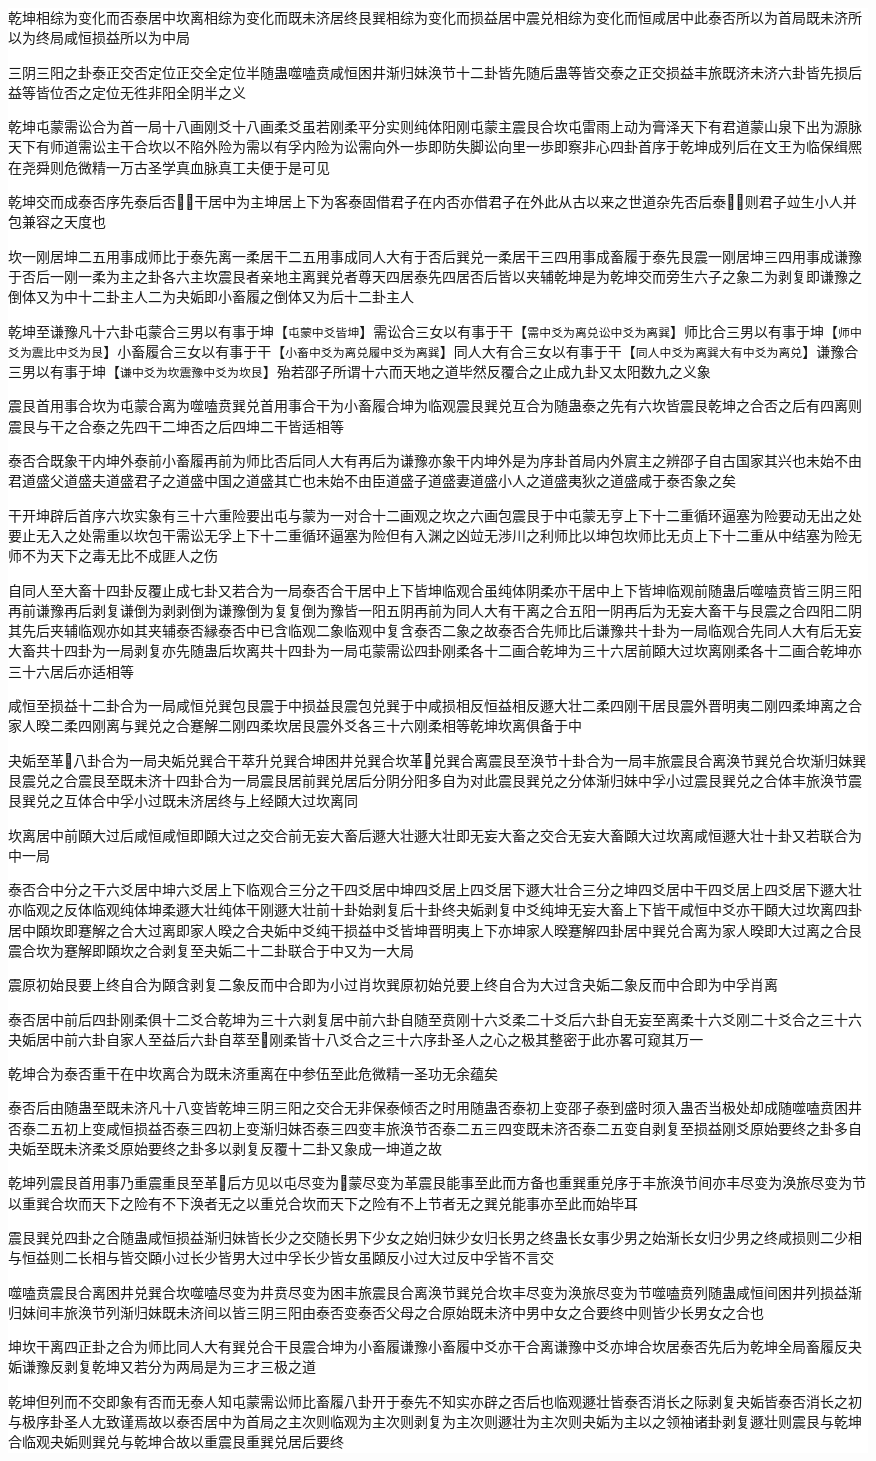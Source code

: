 乾坤相综为变化而否泰居中坎离相综为变化而既未济居终艮巽相综为变化而损益居中震兑相综为变化而恒咸居中此泰否所以为首局既未济所以为终局咸恒损益所以为中局  

三阴三阳之卦泰正交否定位正交全定位半随蛊噬嗑贲咸恒困井渐归妹涣节十二卦皆先随后蛊等皆交泰之正交损益丰旅既济未济六卦皆先损后益等皆位否之定位无徃非阳全阴半之义  

乾坤屯蒙需讼合为首一局十八画刚爻十八画柔爻虽若刚柔平分实则纯体阳刚屯蒙主震艮合坎屯雷雨上动为膏泽天下有君道蒙山泉下出为源脉天下有师道需讼主干合坎以不陷外险为需以有孚内险为讼需向外一歩即防失脚讼向里一歩即察非心四卦首序于乾坤成列后在文王为临保缉熈在尧舜则危微精一万古圣学真血脉真工夫便于是可见  

乾坤交而成泰否序先泰后否干居中为主坤居上下为客泰固借君子在内否亦借君子在外此从古以来之世道杂先否后泰则君子竝生小人并包兼容之天度也  

坎一刚居坤二五用事成师比于泰先离一柔居干二五用事成同人大有于否后巽兑一柔居干三四用事成畜履于泰先艮震一刚居坤三四用事成谦豫于否后一刚一柔为主之卦各六主坎震艮者亲地主离巽兑者尊天四居泰先四居否后皆以夹辅乾坤是为乾坤交而旁生六子之象二为剥复即谦豫之倒体又为中十二卦主人二为夬姤即小畜履之倒体又为后十二卦主人  

乾坤至谦豫凡十六卦屯蒙合三男以有事于坤【`屯蒙中爻皆坤`】需讼合三女以有事于干【`需中爻为离兑讼中爻为离巽`】师比合三男以有事于坤【`师中爻为震比中爻为艮`】小畜履合三女以有事于干【`小畜中爻为离兑履中爻为离巽`】同人大有合三女以有事于干【`同人中爻为离巽大有中爻为离兑`】谦豫合三男以有事于坤【`谦中爻为坎震豫中爻为坎艮`】殆若邵子所谓十六而天地之道毕然反覆合之止成九卦又太阳数九之义象  

震艮首用事合坎为屯蒙合离为噬嗑贲巽兑首用事合干为小畜履合坤为临观震艮巽兑互合为随蛊泰之先有六坎皆震艮乾坤之合否之后有四离则震艮与干之合泰之先四干二坤否之后四坤二干皆适相等  

泰否合既象干内坤外泰前小畜履再前为师比否后同人大有再后为谦豫亦象干内坤外是为序卦首局内外賔主之辨邵子自古国家其兴也未始不由君道盛父道盛夫道盛君子之道盛中国之道盛其亡也未始不由臣道盛子道盛妻道盛小人之道盛夷狄之道盛咸于泰否象之矣  

干开坤辟后首序六坎实象有三十六重险要出屯与蒙为一对合十二画观之坎之六画包震艮于中屯蒙无亨上下十二重循环逼塞为险要动无出之处要止无入之处需重以坎包干需讼无孚上下十二重循环逼塞为险但有入渊之凶竝无渉川之利师比以坤包坎师比无贞上下十二重从中结塞为险无师不为天下之毒无比不成匪人之伤  

自同人至大畜十四卦反覆止成七卦又若合为一局泰否合干居中上下皆坤临观合虽纯体阴柔亦干居中上下皆坤临观前随蛊后噬嗑贲皆三阴三阳再前谦豫再后剥复谦倒为剥剥倒为谦豫倒为复复倒为豫皆一阳五阴再前为同人大有干离之合五阳一阴再后为无妄大畜干与艮震之合四阳二阴其先后夹辅临观亦如其夹辅泰否縁泰否中已含临观二象临观中复含泰否二象之故泰否合先师比后谦豫共十卦为一局临观合先同人大有后无妄大畜共十四卦为一局剥复亦先随蛊后坎离共十四卦为一局屯蒙需讼四卦刚柔各十二画合乾坤为三十六居前頥大过坎离刚柔各十二画合乾坤亦三十六居后亦适相等  

咸恒至损益十二卦合为一局咸恒兑巽包艮震于中损益艮震包兑巽于中咸损相反恒益相反遯大壮二柔四刚干居艮震外晋明夷二刚四柔坤离之合家人暌二柔四刚离与巽兑之合蹇解二刚四柔坎居艮震外爻各三十六刚柔相等乾坤坎离俱备于中  

夬姤至革八卦合为一局夬姤兑巽合干萃升兑巽合坤困井兑巽合坎革兑巽合离震艮至涣节十卦合为一局丰旅震艮合离涣节巽兑合坎渐归妹巽艮震兑之合震艮至既未济十四卦合为一局震艮居前巽兑居后分阴分阳多自为对此震艮巽兑之分体渐归妹中孚小过震艮巽兑之合体丰旅涣节震艮巽兑之互体合中孚小过既未济居终与上经頥大过坎离同  

坎离居中前頥大过后咸恒咸恒即頥大过之交合前无妄大畜后遯大壮遯大壮即无妄大畜之交合无妄大畜頥大过坎离咸恒遯大壮十卦又若联合为中一局  

泰否合中分之干六爻居中坤六爻居上下临观合三分之干四爻居中坤四爻居上四爻居下遯大壮合三分之坤四爻居中干四爻居上四爻居下遯大壮亦临观之反体临观纯体坤柔遯大壮纯体干刚遯大壮前十卦始剥复后十卦终夬姤剥复中爻纯坤无妄大畜上下皆干咸恒中爻亦干頥大过坎离四卦居中頥坎即蹇解之合大过离即家人暌之合夬姤中爻纯干损益中爻皆坤晋明夷上下亦坤家人暌蹇解四卦居中巽兑合离为家人暌即大过离之合艮震合坎为蹇解即頥坎之合剥复至夬姤二十二卦联合于中又为一大局  

震原初始艮要上终自合为頥含剥复二象反而中合即为小过肖坎巽原初始兑要上终自合为大过含夬姤二象反而中合即为中孚肖离  

泰否居中前后四卦刚柔俱十二爻合乾坤为三十六剥复居中前六卦自随至贲刚十六爻柔二十爻后六卦自无妄至离柔十六爻刚二十爻合之三十六夬姤居中前六卦自家人至益后六卦自萃至刚柔皆十八爻合之三十六序卦圣人之心之极其整密于此亦畧可窥其万一  

乾坤合为泰否重干在中坎离合为既未济重离在中参伍至此危微精一圣功无余蕴矣  

泰否后由随蛊至既未济凡十八变皆乾坤三阴三阳之交合无非保泰倾否之时用随蛊否泰初上变邵子泰到盛时须入蛊否当极处却成随噬嗑贲困井否泰二五初上变咸恒损益否泰三四初上变渐归妹否泰三四变丰旅涣节否泰二五三四变既未济否泰二五变自剥复至损益刚爻原始要终之卦多自夬姤至既未济柔爻原始要终之卦多以剥复反覆十二卦又象成一坤道之故  

乾坤列震艮首用事乃重震重艮至革后方见以屯尽变为蒙尽变为革震艮能事至此而方备也重巽重兑序于丰旅涣节间亦丰尽变为涣旅尽变为节以重巽合坎而天下之险有不下涣者无之以重兑合坎而天下之险有不上节者无之巽兑能事亦至此而始毕耳  

震艮巽兑四卦之合随蛊咸恒损益渐归妹皆长少之交随长男下少女之始归妹少女归长男之终蛊长女事少男之始渐长女归少男之终咸损则二少相与恒益则二长相与皆交頥小过长少皆男大过中孚长少皆女虽頥反小过大过反中孚皆不言交  

噬嗑贲震艮合离困井兑巽合坎噬嗑尽变为井贲尽变为困丰旅震艮合离涣节巽兑合坎丰尽变为涣旅尽变为节噬嗑贲列随蛊咸恒间困井列损益渐归妹间丰旅涣节列渐归妹既未济间以皆三阴三阳由泰否变泰否父母之合原始既未济中男中女之合要终中则皆少长男女之合也  

坤坎干离四正卦之合为师比同人大有巽兑合干艮震合坤为小畜履谦豫小畜履中爻亦干合离谦豫中爻亦坤合坎居泰否先后为乾坤全局畜履反夬姤谦豫反剥复乾坤又若分为两局是为三才三极之道  

乾坤但列而不交即象有否而无泰人知屯蒙需讼师比畜履八卦开于泰先不知实亦辟之否后也临观遯壮皆泰否消长之际剥复夬姤皆泰否消长之初与极序卦圣人尢致谨焉故以泰否居中为首局之主次则临观为主次则剥复为主次则遯壮为主次则夬姤为主以之领袖诸卦剥复遯壮则震艮与乾坤合临观夬姤则巽兑与乾坤合故以重震艮重巽兑居后要终  
